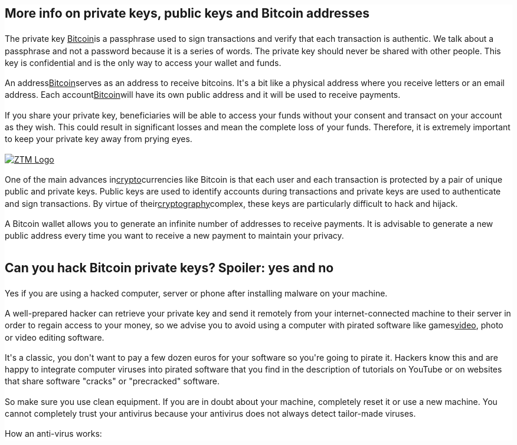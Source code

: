 ## **More info on private keys, public keys and Bitcoin addresses**

The private key [Bitcoin](https://coinacademy.fr/bitcoin-btc-fondamental/)is a passphrase used to sign transactions and verify that each transaction is authentic. We talk about a passphrase and not a password because it is a series of words. The private key should never be shared with other people. This key is confidential and is the only way to access your wallet and funds.

An address[Bitcoin](https://coinacademy.fr/bitcoin-btc-fondamental/)serves as an address to receive bitcoins. It's a bit like a physical address where you receive letters or an email address. Each account[Bitcoin](https://coinacademy.fr/bitcoin-btc-fondamental/)will have its own public address and it will be used to receive payments.

If you share your private key, beneficiaries will be able to access your funds without your consent and transact on your account as they wish. This could result in significant losses and mean the complete loss of your funds. Therefore, it is extremely important to keep your private key away from prying eyes.

<a href= "">
    <img src=https://coinacademy.fr/wp-content/uploads/2023/05/bitcoin-inflation.png.webp alt="ZTM Logo" >
  </a> 

One of the main advances in[crypto](https://coinacademy.fr/academie/cryptomonnaie-crypto-monnaie/)currencies like Bitcoin is that each user and each transaction is protected by a pair of unique public and private keys. Public keys are used to identify accounts during transactions and private keys are used to authenticate and sign transactions. By virtue of their[cryptography](https://coinacademy.fr/academie/cryptographie-blockchain-chiffrement-asymetrique/)complex, these keys are particularly difficult to hack and hijack.

A Bitcoin wallet allows you to generate an infinite number of addresses to receive payments. It is advisable to generate a new public address every time you want to receive a new payment to maintain your privacy.

## **Can you hack Bitcoin private keys? Spoiler: yes and no**

Yes if you are using a hacked computer, server or phone after installing malware on your machine.

A well-prepared hacker can retrieve your private key and send it remotely from your internet-connected machine to their server in order to regain access to your money, so we advise you to avoid using a computer with pirated software like games[video](https://coinacademy.fr/tag/videos-podcasts/), photo or video editing software.

It's a classic, you don't want to pay a few dozen euros for your software so you're going to pirate it. Hackers know this and are happy to integrate computer viruses into pirated software that you find in the description of tutorials on YouTube or on websites that share software "cracks" or "precracked" software.

So make sure you use clean equipment. If you are in doubt about your machine, completely reset it or use a new machine. You cannot completely trust your antivirus because your antivirus does not always detect tailor-made viruses.

How an anti-virus works:
